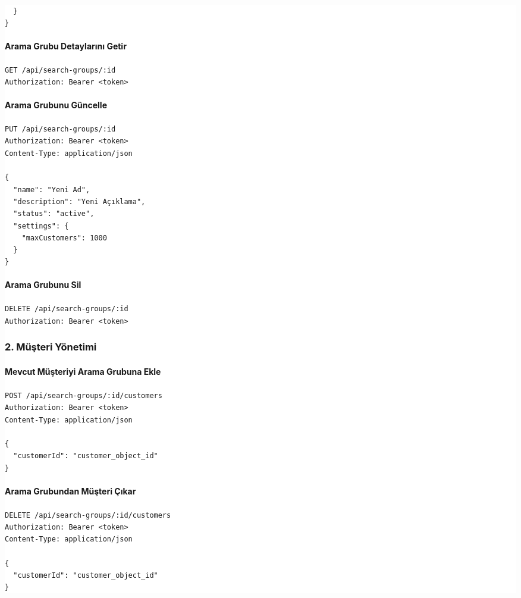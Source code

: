 ```
  }
}
```

#### Arama Grubu Detaylarını Getir
```
GET /api/search-groups/:id
Authorization: Bearer <token>
```

#### Arama Grubunu Güncelle
```
PUT /api/search-groups/:id
Authorization: Bearer <token>
Content-Type: application/json

{
  "name": "Yeni Ad",
  "description": "Yeni Açıklama",
  "status": "active",
  "settings": {
    "maxCustomers": 1000
  }
}
```

#### Arama Grubunu Sil
```
DELETE /api/search-groups/:id
Authorization: Bearer <token>
```

### 2. Müşteri Yönetimi

#### Mevcut Müşteriyi Arama Grubuna Ekle
```
POST /api/search-groups/:id/customers
Authorization: Bearer <token>
Content-Type: application/json

{
  "customerId": "customer_object_id"
}
```

#### Arama Grubundan Müşteri Çıkar
```
DELETE /api/search-groups/:id/customers
Authorization: Bearer <token>
Content-Type: application/json

{
  "customerId": "customer_object_id"
}
```
